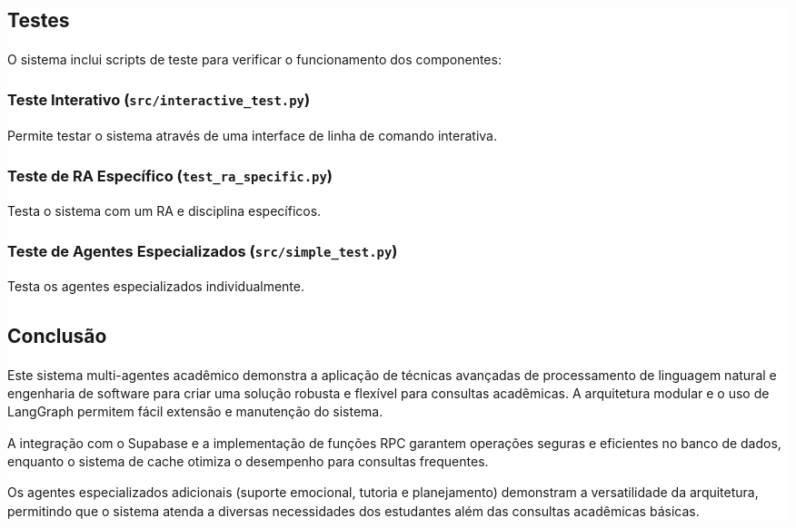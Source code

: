 ## Testes

O sistema inclui scripts de teste para verificar o funcionamento dos componentes:

### Teste Interativo (`src/interactive_test.py`)

Permite testar o sistema através de uma interface de linha de comando interativa.

### Teste de RA Específico (`test_ra_specific.py`)

Testa o sistema com um RA e disciplina específicos.

### Teste de Agentes Especializados (`src/simple_test.py`)

Testa os agentes especializados individualmente.

## Conclusão

Este sistema multi-agentes acadêmico demonstra a aplicação de técnicas avançadas de processamento de linguagem natural e engenharia de software para criar uma solução robusta e flexível para consultas acadêmicas. A arquitetura modular e o uso de LangGraph permitem fácil extensão e manutenção do sistema.

A integração com o Supabase e a implementação de funções RPC garantem operações seguras e eficientes no banco de dados, enquanto o sistema de cache otimiza o desempenho para consultas frequentes.

Os agentes especializados adicionais (suporte emocional, tutoria e planejamento) demonstram a versatilidade da arquitetura, permitindo que o sistema atenda a diversas necessidades dos estudantes além das consultas acadêmicas básicas.
